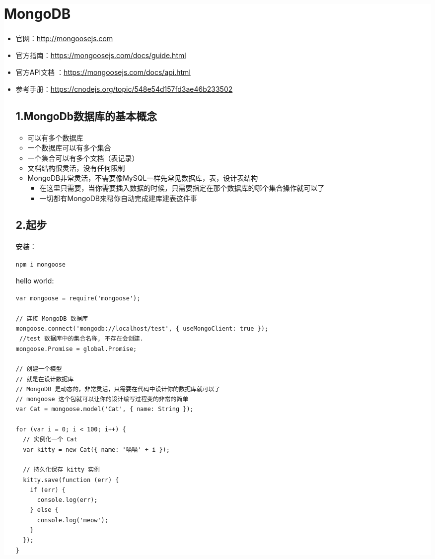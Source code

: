 #  MongoDB

 - 官网：http://mongoosejs.com

 - 官方指南：https://mongoosejs.com/docs/guide.html

 - 官方API文档 ：https://mongoosejs.com/docs/api.html

 - 参考手册：https://cnodejs.org/topic/548e54d157fd3ae46b233502

   ## 1.MongoDb数据库的基本概念

   - 可以有多个数据库
   - 一个数据库可以有多个集合
   - 一个集合可以有多个文档（表记录）
   - 文档结构很灵活，没有任何限制
   - MongoDB非常灵活，不需要像MySQL一样先常见数据库，表，设计表结构
     - 在这里只需要，当你需要插入数据的时候，只需要指定在那个数据库的哪个集合操作就可以了
     - 一切都有MongoDB来帮你自动完成建库建表这件事

   ## 2.起步

   安装：

   ``` shell
   npm i mongoose
   ```

   hello world:

   ``` shell
   var mongoose = require('mongoose');
   
   // 连接 MongoDB 数据库
   mongoose.connect('mongodb://localhost/test', { useMongoClient: true });
    //test 数据库中的集合名称, 不存在会创建.
   mongoose.Promise = global.Promise;
   
   // 创建一个模型
   // 就是在设计数据库
   // MongoDB 是动态的，非常灵活，只需要在代码中设计你的数据库就可以了
   // mongoose 这个包就可以让你的设计编写过程变的非常的简单
   var Cat = mongoose.model('Cat', { name: String });
   
   for (var i = 0; i < 100; i++) {
     // 实例化一个 Cat
     var kitty = new Cat({ name: '喵喵' + i });
   
     // 持久化保存 kitty 实例
     kitty.save(function (err) {
       if (err) {
         console.log(err);
       } else {
         console.log('meow');
       }
     });
   }
   
   ```
